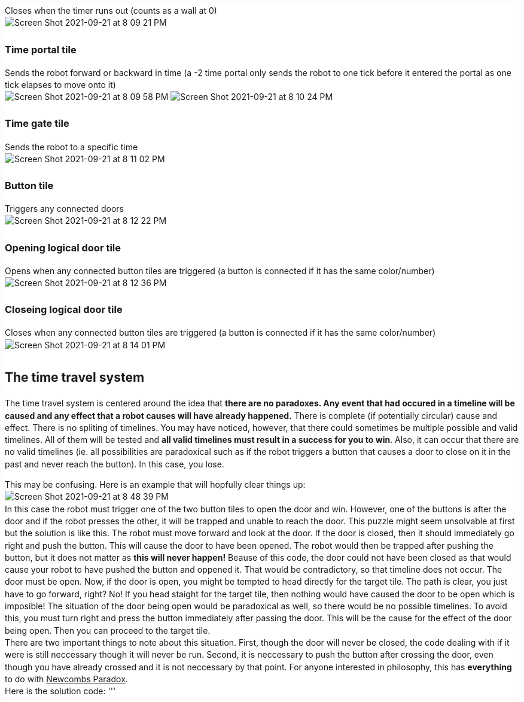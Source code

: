 Closes when the timer runs out (counts as a wall at 0)\
<img width="46" alt="Screen Shot 2021-09-21 at 8 09 21 PM" src="https://user-images.githubusercontent.com/32907199/134264899-75736fbb-7330-40a1-a97e-746b197f4201.png">
### Time portal tile
Sends the robot forward or backward in time (a -2 time portal only sends the robot to one tick before it entered the portal as one tick elapses to move onto it)\
<img width="46" alt="Screen Shot 2021-09-21 at 8 09 58 PM" src="https://user-images.githubusercontent.com/32907199/134265080-1195bf5a-6906-475b-8283-de7ff6e82446.png">
<img width="46" alt="Screen Shot 2021-09-21 at 8 10 24 PM" src="https://user-images.githubusercontent.com/32907199/134265093-eb9fbd37-67bb-4765-8cfa-c2f90a940855.png">
### Time gate tile
Sends the robot to a specific time\
<img width="46" alt="Screen Shot 2021-09-21 at 8 11 02 PM" src="https://user-images.githubusercontent.com/32907199/134265128-8e8262f7-8de1-4702-bb7f-baf412d5ac9d.png">
### Button tile
Triggers any connected doors\
<img width="46" alt="Screen Shot 2021-09-21 at 8 12 22 PM" src="https://user-images.githubusercontent.com/32907199/134265168-1837b137-3861-4048-bcbd-6be09e7ce281.png">
### Opening logical door tile
Opens when any connected button tiles are triggered (a button is connected if it has the same color/number)\
<img width="46" alt="Screen Shot 2021-09-21 at 8 12 36 PM" src="https://user-images.githubusercontent.com/32907199/134265210-25c979ea-75a4-4d97-b4bb-f00c012f604e.png">
### Closeing logical door tile
Closes when any connected button tiles are triggered (a button is connected if it has the same color/number)\
<img width="46" alt="Screen Shot 2021-09-21 at 8 14 01 PM" src="https://user-images.githubusercontent.com/32907199/134265298-4671389d-4890-4b6c-b5f6-898506aa056a.png">

## The time travel system
The time travel system is centered around the idea that **there are no paradoxes. Any event that had occured in a timeline will be caused and any effect that a robot causes will have already happened.** There is complete (if potentially circular) cause and effect. There is no spliting of timelines. You may have noticed, however, that there could sometimes be multiple possible and valid timelines. All of them will be tested and **all valid timelines must result in a success for you to win**. Also, it can occur that there are no valid timelines (ie. all possibilities are paradoxical such as if the robot triggers a button that causes a door to close on it in the past and never reach the button). In this case, you lose.

This may be confusing. Here is an example that will hopfully clear things up:\
<img width="320" alt="Screen Shot 2021-09-21 at 8 48 39 PM" src="https://user-images.githubusercontent.com/32907199/134266327-67aa99a9-fc15-4b62-bcfd-589c1c311fa2.png">\
In this case the robot must trigger one of the two button tiles to open the door and win. However, one of the buttons is after the door and if the robot presses the other, it will be trapped and unable to reach the door. This puzzle might seem unsolvable at first but the solution is like this. The robot must move forward and look at the door. If the door is closed, then it should immediately go right and push the button. This will cause the door to have been opened. The robot would then be trapped after pushing the button, but it does not matter as **this will never happen!** Beause of this code, the door could not have been closed as that would cause your robot to have pushed the button and oppened it. That would be contradictory, so that timeline does not occur. The door must be open. Now, if the door is open, you might be tempted to head directly for the target tile. The path is clear, you just have to go forward, right? No! If you head staight for the target tile, then nothing would have caused the door to be open which is imposible! The situation of the door being open would be paradoxical as well, so there would be no possible timelines. To avoid this, you must turn right and press the button immediately after passing the door. This will be the cause for the effect of the door being open. Then you can proceed to the target tile.\
There are two important things to note about this situation. First, though the door will never be closed, the code dealing with if it were is still neccessary though it will never be run. Second, it is neccessary to push the button after crossing the door, even though you have already crossed and it is not neccessary by that point. For anyone interested in philosophy, this has **everything** to do with [Newcombs Paradox](https://en.wikipedia.org/wiki/Newcomb%27s_paradox).\
Here is the solution code:
'''